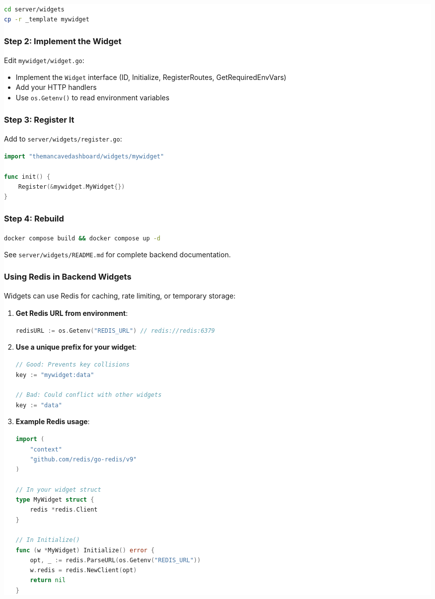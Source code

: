 ```bash
cd server/widgets
cp -r _template mywidget
```

### Step 2: Implement the Widget

Edit `mywidget/widget.go`:
- Implement the `Widget` interface (ID, Initialize, RegisterRoutes, GetRequiredEnvVars)
- Add your HTTP handlers
- Use `os.Getenv()` to read environment variables

### Step 3: Register It

Add to `server/widgets/register.go`:
```go
import "themancavedashboard/widgets/mywidget"

func init() {
    Register(&mywidget.MyWidget{})
}
```

### Step 4: Rebuild

```bash
docker compose build && docker compose up -d
```

See `server/widgets/README.md` for complete backend documentation.

### Using Redis in Backend Widgets

Widgets can use Redis for caching, rate limiting, or temporary storage:

1. **Get Redis URL from environment**:
   ```go
   redisURL := os.Getenv("REDIS_URL") // redis://redis:6379
   ```

2. **Use a unique prefix for your widget**:
   ```go
   // Good: Prevents key collisions
   key := "mywidget:data"
   
   // Bad: Could conflict with other widgets
   key := "data"
   ```

3. **Example Redis usage**:
   ```go
   import (
       "context"
       "github.com/redis/go-redis/v9"
   )
   
   // In your widget struct
   type MyWidget struct {
       redis *redis.Client
   }
   
   // In Initialize()
   func (w *MyWidget) Initialize() error {
       opt, _ := redis.ParseURL(os.Getenv("REDIS_URL"))
       w.redis = redis.NewClient(opt)
       return nil
   }
   
   ```